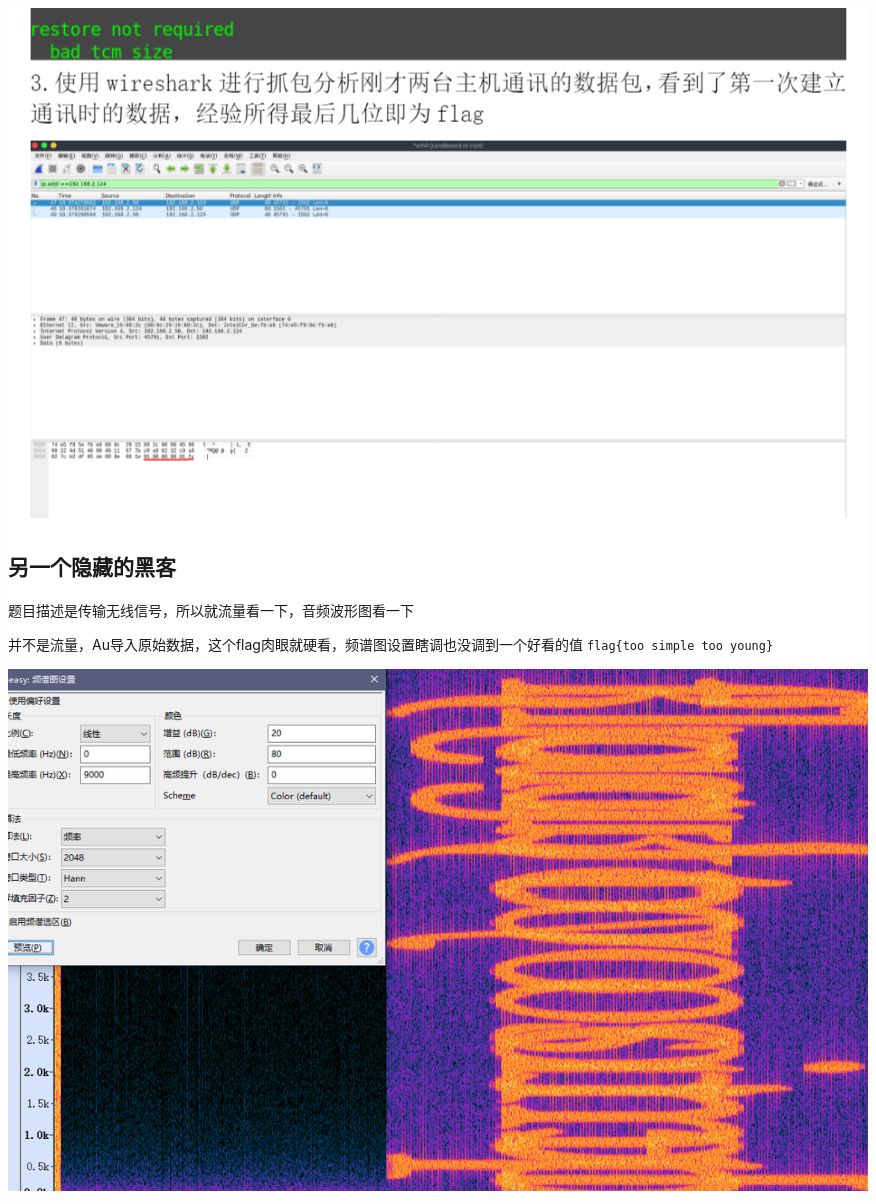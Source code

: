 ![image-20220809012328235](纵横靶场记录.assets/image-20220809012328235.png)

## 另一个隐藏的黑客

题目描述是传输无线信号，所以就流量看一下，音频波形图看一下

并不是流量，Au导入原始数据，这个flag肉眼就硬看，频谱图设置瞎调也没调到一个好看的值	`flag{too simple too young}`

![image-20220809014437349](纵横靶场记录.assets/image-20220809014437349.png)

